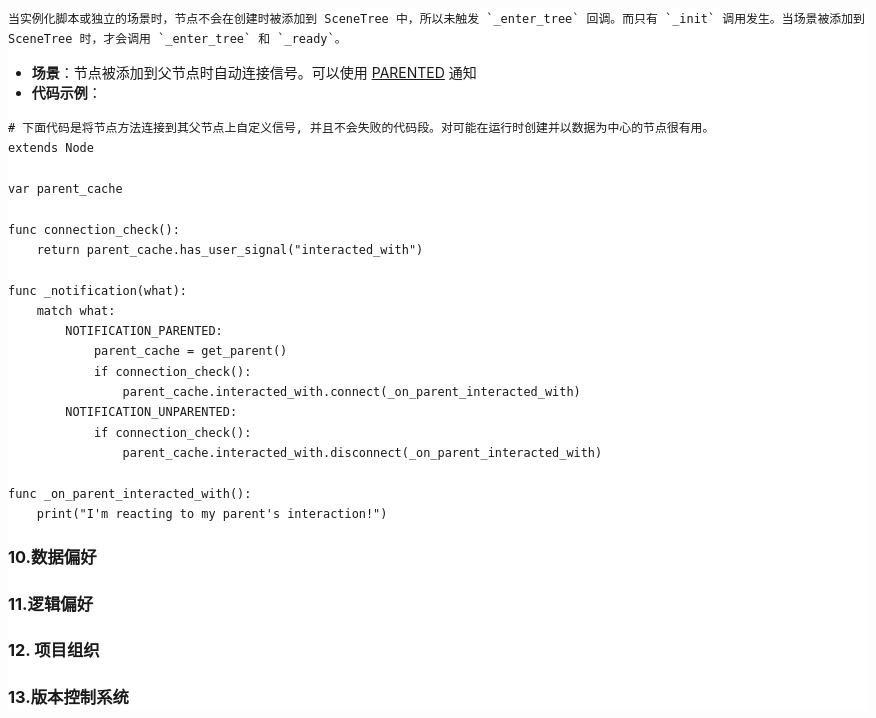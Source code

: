 	当实例化脚本或独立的场景时，节点不会在创建时被添加到 SceneTree 中，所以未触发 `_enter_tree` 回调。而只有 `_init` 调用发生。当场景被添加到 SceneTree 时，才会调用 `_enter_tree` 和 `_ready`。

- ​**场景**：节点被添加到父节点时自动连接信号。可以使用 [PARENTED](https://docs.godotengine.org/zh-cn/4.x/classes/class_node.html#class-node-constant-notification-parented) 通知
- ​**代码示例**：
``` gdscript
# 下面代码是将节点方法连接到其父节点上自定义信号, 并且不会失败的代码段。对可能在运行时创建并以数据为中心的节点很有用。
extends Node

var parent_cache

func connection_check():
	return parent_cache.has_user_signal("interacted_with")

func _notification(what):
	match what:
		NOTIFICATION_PARENTED:
			parent_cache = get_parent()
			if connection_check():
				parent_cache.interacted_with.connect(_on_parent_interacted_with)
		NOTIFICATION_UNPARENTED:
			if connection_check():
				parent_cache.interacted_with.disconnect(_on_parent_interacted_with)

func _on_parent_interacted_with():
	print("I'm reacting to my parent's interaction!")
```


### 10.数据偏好


### 11.逻辑偏好


### 12. 项目组织


### 13.版本控制系统